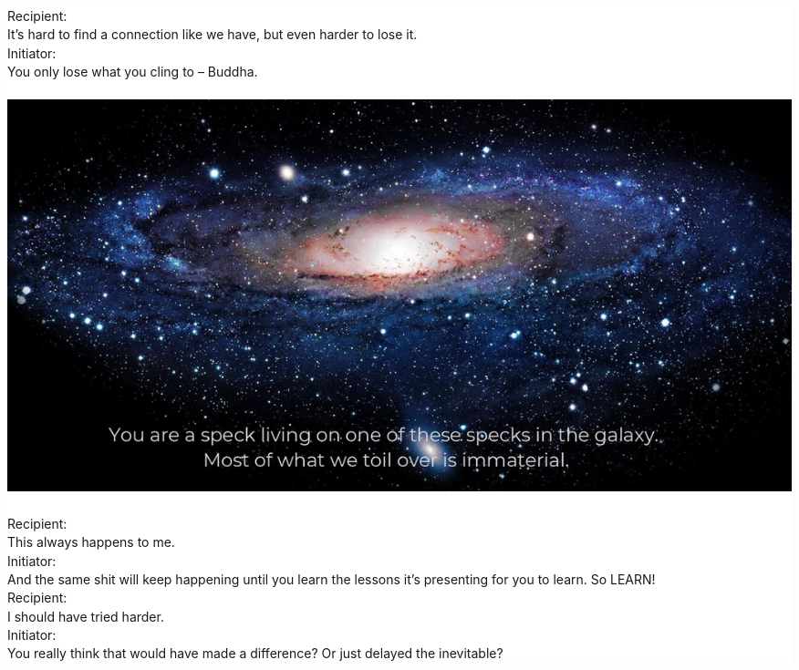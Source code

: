 <div class="topic-comment">
  <div class="person">Recipient:</div>
  <div class="comment">It’s hard to find a connection like we have, but even harder to lose it.
  </div>
</div>
<div class="topic-comment element-bottom-30">
  <div class="person">Initiator:</div>
  <div class="comment">You only lose what you cling to – Buddha.
  </div>
</div>

<br>
<img class="2x" src="/img/twiztedmyrtle/blog/Perspective_TwiztedMyrtle.jpg"/>
<br><br>

<div class="topic-comment">
  <div class="person">Recipient:</div>
  <div class="comment">This always happens to me.
  </div>
</div>
<div class="topic-comment element-bottom-30">
  <div class="person">Initiator:</div>
  <div class="comment">And the same shit will keep happening until you learn the lessons it’s presenting for you to learn. So LEARN!
  </div>
</div>

<div class="topic-comment">
  <div class="person">Recipient:</div>
  <div class="comment">I should have tried harder.
  </div>
</div>
<div class="topic-comment element-bottom-30">
  <div class="person">Initiator:</div>
  <div class="comment">You really think that would have made a difference? Or just delayed the inevitable?
  </div>
</div>
